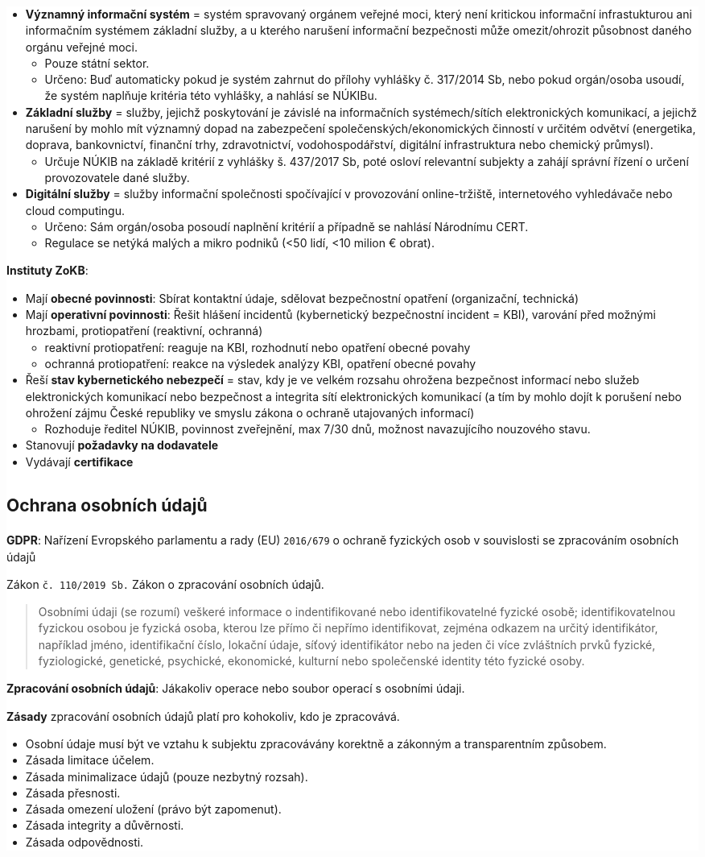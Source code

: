 - **Významný informační systém** = systém spravovaný orgánem veřejné moci, který není kritickou informační infrastukturou ani informačním systémem základní služby, a u kterého narušení informační bezpečnosti může omezit/ohrozit působnost daného orgánu veřejné moci.
  - Pouze státní sektor.
  - Určeno: Buď automaticky pokud je systém zahrnut do přílohy vyhlášky č. 317/2014 Sb, nebo pokud orgán/osoba usoudí, že systém naplňuje kritéria této vyhlášky, a nahlásí se NÚKIBu.
- **Základní služby** = služby, jejichž poskytování je závislé na informačních systémech/sítích elektronických komunikací, a jejichž narušení by mohlo mít významný dopad na zabezpečení společenských/ekonomických činností v určitém odvětví (energetika, doprava, bankovnictví, finanční trhy, zdravotnictví, vodohospodářství, digitální infrastruktura nebo chemický průmysl).
  - Určuje NÚKIB na základě kritérií z vyhlášky š. 437/2017 Sb, poté osloví relevantní subjekty a zahájí správní řízení o určení provozovatele dané služby.
- **Digitální služby** = služby informační společnosti spočívající v provozování online-tržiště, internetového vyhledávače nebo cloud computingu.
  - Určeno: Sám orgán/osoba posoudí naplnění kritérií a případně se nahlásí Národnímu CERT.
  - Regulace se netýká malých a mikro podniků (<50 lidí, <10 milion € obrat).

**Instituty ZoKB**:

- Mají **obecné povinnosti**: Sbírat kontaktní údaje, sdělovat bezpečnostní opatření (organizační, technická)
- Mají **operativní povinnosti**: Řešit hlášení incidentů (kybernetický bezpečnostní incident = KBI), varování před možnými hrozbami, protiopatření (reaktivní, ochranná)
  - reaktivní protiopatření: reaguje na KBI, rozhodnutí nebo opatření obecné povahy
  - ochranná protiopatření: reakce na výsledek analýzy KBI, opatření obecné povahy
- Řeší **stav kybernetického nebezpečí** = stav, kdy je ve velkém rozsahu ohrožena bezpečnost informací nebo služeb elektronických komunikací nebo bezpečnost a integrita sítí elektronických komunikací (a tím by mohlo dojít k porušení nebo ohrožení zájmu České republiky ve smyslu zákona o ochraně utajovaných informací)
  - Rozhoduje ředitel NÚKIB, povinnost zveřejnění, max 7/30 dnů, možnost navazujícího nouzového stavu.
- Stanovují **požadavky na dodavatele**
- Vydávají **certifikace**

## Ochrana osobních údajů

**GDPR**: Nařízení Evropského parlamentu a rady (EU) `2016/679` o ochraně fyzických osob v souvislosti se zpracováním osobních údajů

Zákon `č. 110/2019 Sb.` Zákon o zpracování osobních údajů.

> Osobními údaji (se rozumí) veškeré informace o indentifikované nebo identifikovatelné fyzické osobě; identifikovatelnou fyzickou osobou je fyzická osoba, kterou lze přímo či nepřímo identifikovat, zejména odkazem na určitý identifikátor, například jméno, identifikační číslo, lokační údaje, síťový identifikátor nebo na jeden či více zvláštních prvků fyzické, fyziologické, genetické, psychické, ekonomické,  kulturní nebo společenské identity této fyzické osoby.

**Zpracování osobních údajů**: Jákakoliv operace nebo soubor operací s osobními údaji.

**Zásady** zpracování osobních údajů platí pro kohokoliv, kdo je zpracovává.

- Osobní údaje musí být ve vztahu k subjektu zpracovávány korektně a zákonným a transparentním způsobem.
- Zásada limitace účelem.
- Zásada minimalizace údajů (pouze nezbytný rozsah).
- Zásada přesnosti.
- Zásada omezení uložení (právo být zapomenut).
- Zásada integrity a důvěrnosti.
- Zásada odpovědnosti.
